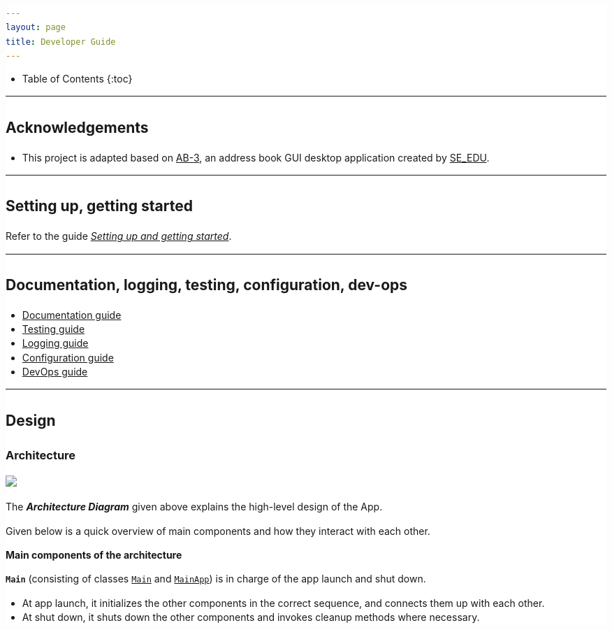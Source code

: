 ```yaml
---
layout: page
title: Developer Guide
---
```

* Table of Contents
{:toc}

--------------------------------------------------------------------------------------------------------------------
## **Acknowledgements**

* This project is adapted based on [AB-3](https://github.com/nus-cs2103-AY2425S2/tp), an address book GUI desktop application created by [SE_EDU](https://se-education.org/).

--------------------------------------------------------------------------------------------------------------------
## **Setting up, getting started**

Refer to the guide [_Setting up and getting started_](SettingUp.md).

--------------------------------------------------------------------------------------------------------------------
## **Documentation, logging, testing, configuration, dev-ops**

* [Documentation guide](Documentation.md)
* [Testing guide](Testing.md)
* [Logging guide](Logging.md)
* [Configuration guide](Configuration.md)
* [DevOps guide](DevOps.md)

--------------------------------------------------------------------------------------------------------------------

## **Design**

### Architecture

<img src="images/ArchitectureDiagram.png" width="280" />

The ***Architecture Diagram*** given above explains the high-level design of the App.

Given below is a quick overview of main components and how they interact with each other.

**Main components of the architecture**

**`Main`** (consisting of classes [`Main`](https://github.com/AY2425S2-CS2103T-T12-2/tp/tree/master/src/main/java/seedu/address/Main.java) and [`MainApp`](https://github.com/AY2425S2-CS2103T-T12-2/tp/tree/master/src/main/java/seedu/address/MainApp.java)) is in charge of the app launch and shut down.
* At app launch, it initializes the other components in the correct sequence, and connects them up with each other.
* At shut down, it shuts down the other components and invokes cleanup methods where necessary.
